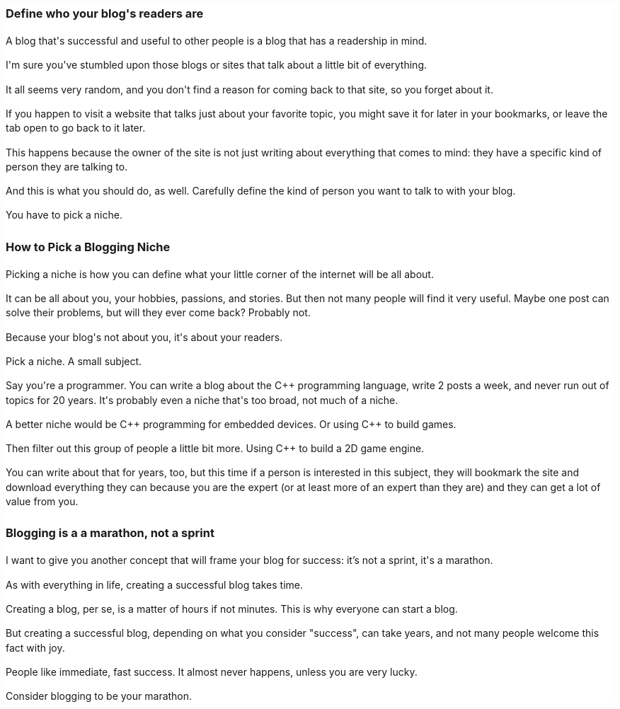 ### Define who your blog's readers are

A blog that's successful and useful to other people is a blog that has a readership in mind.

I'm sure you've stumbled upon those blogs or sites that talk about a little bit of everything.

It all seems very random, and you don't find a reason for coming back to that site, so you forget about it.

If you happen to visit a website that talks just about your favorite topic, you might save it for later in your bookmarks, or leave the tab open to go back to it later.

This happens because the owner of the site is not just writing about everything that comes to mind: they have a specific kind of person they are talking to.

And this is what you should do, as well. Carefully define the kind of person you want to talk to with your blog.

You have to pick a niche.

### How to Pick a Blogging Niche

Picking a niche is how you can define what your little corner of the internet will be all about.

It can be all about you, your hobbies, passions, and stories. But then not many people will find it very useful. Maybe one post can solve their problems, but will they ever come back? Probably not.

Because your blog's not about you, it's about your readers.

Pick a niche. A small subject.

Say you're a programmer. You can write a blog about the C++ programming language, write 2 posts a week, and never run out of topics for 20 years. It's probably even a niche that's too broad, not much of a niche.

A better niche would be C++ programming for embedded devices. Or using C++ to build games.

Then filter out this group of people a little bit more. Using C++ to build a 2D game engine.

You can write about that for years, too, but this time if a person is interested in this subject, they will bookmark the site and download everything they can because you are the expert (or at least more of an expert than they are) and they can get a lot of value from you.

### Blogging is a a marathon, not a sprint

I want to give you another concept that will frame your blog for success: it’s not a sprint, it's a marathon.

As with everything in life, creating a successful blog takes time.

Creating a blog, per se, is a matter of hours if not minutes. This is why everyone can start a blog.

But creating a successful blog, depending on what you consider "success", can take years, and not many people welcome this fact with joy.

People like immediate, fast success. It almost never happens, unless you are very lucky.

Consider blogging to be your marathon.
